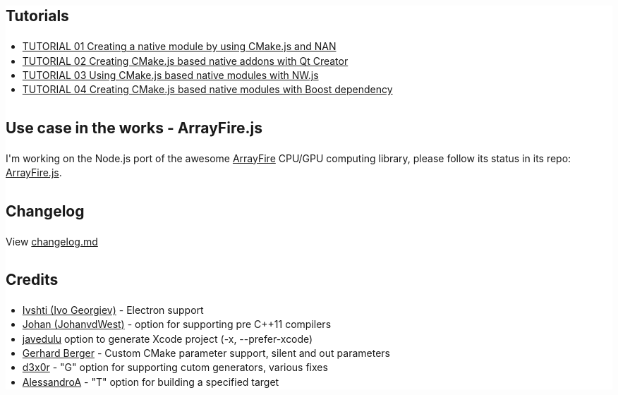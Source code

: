 
## Tutorials

- [TUTORIAL 01 Creating a native module by using CMake.js and NAN](https://github.com/unbornchikken/cmake-js/wiki/TUTORIAL-01-Creating-a-native-module-by-using-CMake.js-and-NAN)
- [TUTORIAL 02 Creating CMake.js based native addons with Qt Creator](https://github.com/unbornchikken/cmake-js/wiki/TUTORIAL-02-Creating-CMake.js-based-native-addons-with-QT-Creator)
- [TUTORIAL 03 Using CMake.js based native modules with NW.js](https://github.com/unbornchikken/cmake-js/wiki/TUTORIAL-03-Using-CMake.js-based-native-modules-with-nw.js)
- [TUTORIAL 04 Creating CMake.js based native modules with Boost dependency](https://github.com/unbornchikken/cmake-js/wiki/TUTORIAL-04-Creating-CMake.js-based-native-modules-with-Boost-dependency)

## Use case in the works - ArrayFire.js

I'm working on the Node.js port of the awesome [ArrayFire](http://arrayfire.com/) CPU/GPU computing library, please follow its status in its repo: [ArrayFire.js](https://github.com/arrayfire/arrayfire_js).

## Changelog

View [changelog.md](changelog.md)

## Credits

- [Ivshti (Ivo Georgiev)](https://github.com/Ivshti) - Electron support
- [Johan (JohanvdWest)](https://github.com/JohanvdWest) - option for supporting pre C++11 compilers
- [javedulu](https://github.com/javedulu) option to generate Xcode project (-x, --prefer-xcode)
- [Gerhard Berger](https://github.com/gerhardberger) - Custom CMake parameter support, silent and out parameters
- [d3x0r](https://github.com/d3x0r) - "G" option for supporting cutom generators, various fixes
- [AlessandroA](https://github.com/AlessandroA) - "T" option for building a specified target
